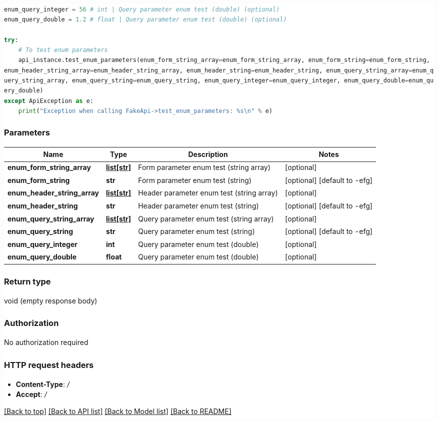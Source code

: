 ```python
enum_query_integer = 56 # int | Query parameter enum test (double) (optional)
enum_query_double = 1.2 # float | Query parameter enum test (double) (optional)

try: 
    # To test enum parameters
    api_instance.test_enum_parameters(enum_form_string_array=enum_form_string_array, enum_form_string=enum_form_string, enum_header_string_array=enum_header_string_array, enum_header_string=enum_header_string, enum_query_string_array=enum_query_string_array, enum_query_string=enum_query_string, enum_query_integer=enum_query_integer, enum_query_double=enum_query_double)
except ApiException as e:
    print("Exception when calling FakeApi->test_enum_parameters: %s\n" % e)
```

### Parameters

Name | Type | Description  | Notes
------------- | ------------- | ------------- | -------------
 **enum_form_string_array** | [**list[str]**](str.md)| Form parameter enum test (string array) | [optional] 
 **enum_form_string** | **str**| Form parameter enum test (string) | [optional] [default to -efg]
 **enum_header_string_array** | [**list[str]**](str.md)| Header parameter enum test (string array) | [optional] 
 **enum_header_string** | **str**| Header parameter enum test (string) | [optional] [default to -efg]
 **enum_query_string_array** | [**list[str]**](str.md)| Query parameter enum test (string array) | [optional] 
 **enum_query_string** | **str**| Query parameter enum test (string) | [optional] [default to -efg]
 **enum_query_integer** | **int**| Query parameter enum test (double) | [optional] 
 **enum_query_double** | **float**| Query parameter enum test (double) | [optional] 

### Return type

void (empty response body)

### Authorization

No authorization required

### HTTP request headers

 - **Content-Type**: */*
 - **Accept**: */*

[[Back to top]](#) [[Back to API list]](../README.md#documentation-for-api-endpoints) [[Back to Model list]](../README.md#documentation-for-models) [[Back to README]](../README.md)

